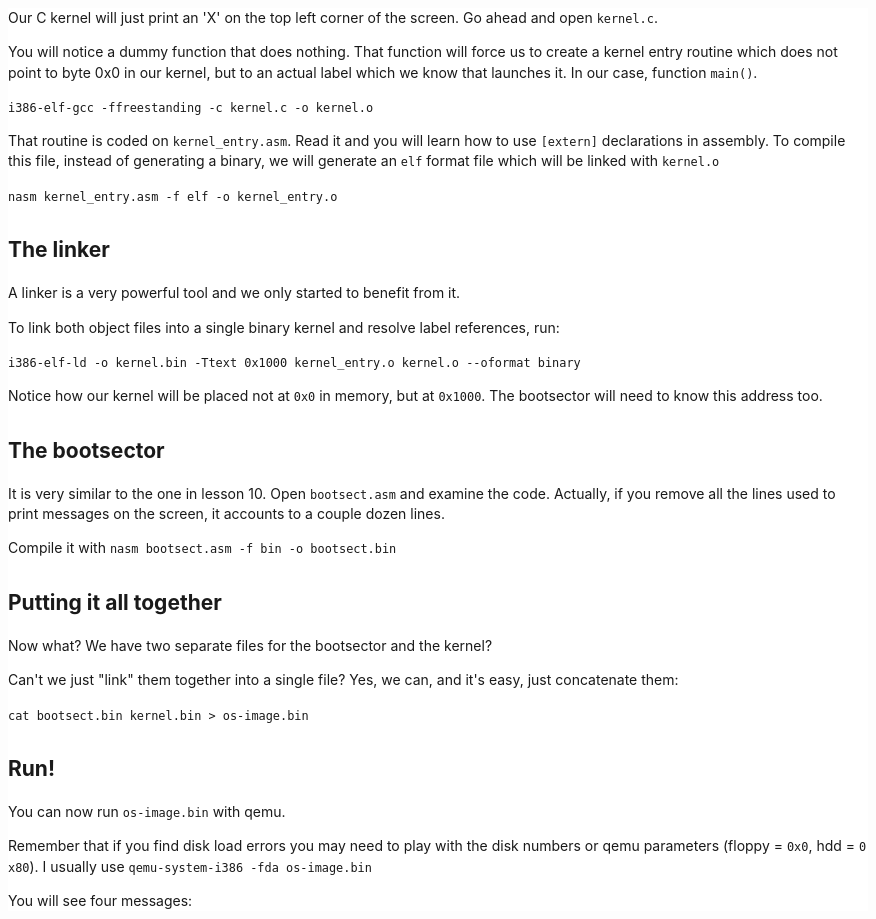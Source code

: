 Our C kernel will just print an 'X' on the top left corner of the screen. Go ahead
and open `kernel.c`.

You will notice a dummy function that does nothing. That function will force us
to create a kernel entry routine which does not point to byte 0x0 in our kernel, but
to an actual label which we know that launches it. In our case, function `main()`.

`i386-elf-gcc -ffreestanding -c kernel.c -o kernel.o`

That routine is coded on `kernel_entry.asm`. Read it and you will learn how to
use `[extern]` declarations in assembly. To compile this file, instead of generating
a binary, we will generate an `elf` format file which will be linked with `kernel.o`

`nasm kernel_entry.asm -f elf -o kernel_entry.o`


The linker
----------

A linker is a very powerful tool and we only started to benefit from it.

To link both object files into a single binary kernel and resolve label references,
run:

`i386-elf-ld -o kernel.bin -Ttext 0x1000 kernel_entry.o kernel.o --oformat binary`

Notice how our kernel will be placed not at `0x0` in memory, but at `0x1000`. The
bootsector will need to know this address too.


The bootsector
--------------

It is very similar to the one in lesson 10. Open `bootsect.asm` and examine the code.
Actually, if you remove all the lines used to print messages on the screen, it accounts
to a couple dozen lines.

Compile it with `nasm bootsect.asm -f bin -o bootsect.bin`


Putting it all together
-----------------------

Now what? We have two separate files for the bootsector and the kernel?

Can't we just "link" them together into a single file? Yes, we can, and it's easy,
just concatenate them:

`cat bootsect.bin kernel.bin > os-image.bin`


Run!
----

You can now run `os-image.bin` with qemu.

Remember that if you find disk load errors you may need to play with the disk numbers
or qemu parameters (floppy = `0x0`, hdd = `0x80`). I usually use `qemu-system-i386 -fda os-image.bin`

You will see four messages:

